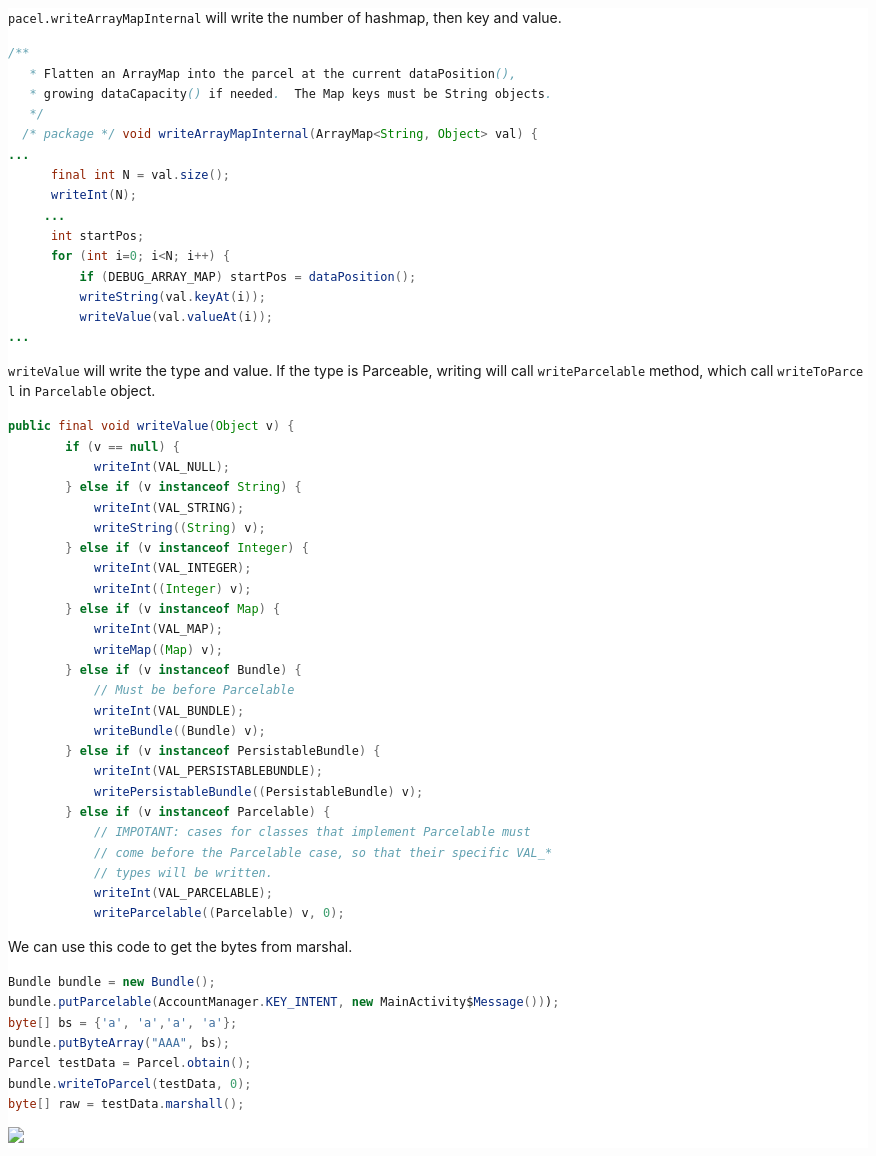 `pacel.writeArrayMapInternal` will write the number of hashmap, then key and value.
```java
/**
   * Flatten an ArrayMap into the parcel at the current dataPosition(),
   * growing dataCapacity() if needed.  The Map keys must be String objects.
   */
  /* package */ void writeArrayMapInternal(ArrayMap<String, Object> val) {
...
      final int N = val.size();
      writeInt(N);
     ... 
      int startPos;
      for (int i=0; i<N; i++) {
          if (DEBUG_ARRAY_MAP) startPos = dataPosition();
          writeString(val.keyAt(i));
          writeValue(val.valueAt(i));
...
```

`writeValue` will write the type and value. If the type is Parceable, writing will call `writeParcelable` method, which call `writeToParcel` in `Parcelable` object.
```java
public final void writeValue(Object v) {
        if (v == null) {
            writeInt(VAL_NULL);
        } else if (v instanceof String) {
            writeInt(VAL_STRING);
            writeString((String) v);
        } else if (v instanceof Integer) {
            writeInt(VAL_INTEGER);
            writeInt((Integer) v);
        } else if (v instanceof Map) {
            writeInt(VAL_MAP);
            writeMap((Map) v);
        } else if (v instanceof Bundle) {
            // Must be before Parcelable
            writeInt(VAL_BUNDLE);
            writeBundle((Bundle) v);
        } else if (v instanceof PersistableBundle) {
            writeInt(VAL_PERSISTABLEBUNDLE);
            writePersistableBundle((PersistableBundle) v);
        } else if (v instanceof Parcelable) {
            // IMPOTANT: cases for classes that implement Parcelable must
            // come before the Parcelable case, so that their specific VAL_*
            // types will be written.
            writeInt(VAL_PARCELABLE);
            writeParcelable((Parcelable) v, 0);
```

We can use this code to get the bytes from marshal.
```java
Bundle bundle = new Bundle();
bundle.putParcelable(AccountManager.KEY_INTENT, new MainActivity$Message()));
byte[] bs = {'a', 'a','a', 'a'};
bundle.putByteArray("AAA", bs);
Parcel testData = Parcel.obtain();
bundle.writeToParcel(testData, 0);
byte[] raw = testData.marshall();
```
![](./1.png)
